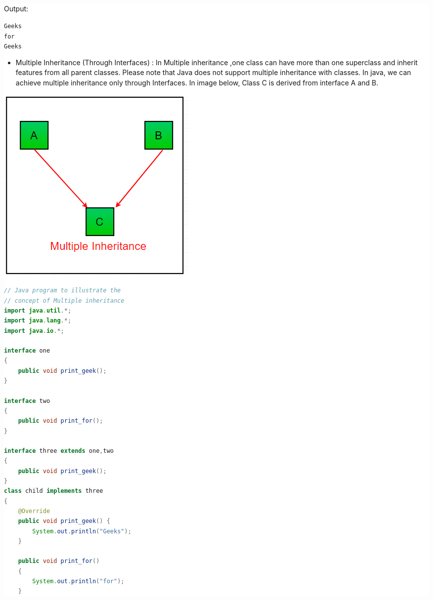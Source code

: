 Output:

```text
Geeks
for
Geeks
```

- Multiple Inheritance (Through Interfaces) : In Multiple inheritance ,one class can have more than one superclass and inherit features from all parent classes. Please note that Java does not support multiple inheritance with classes. In java, we can achieve multiple inheritance only through Interfaces. In image below, Class C is derived from interface A and B.

![inheritance2-1-multiple-through-interfaces](resources/inheritance2-1-multiple-through-interfaces.png)

```java
// Java program to illustrate the  
// concept of Multiple inheritance 
import java.util.*; 
import java.lang.*; 
import java.io.*; 
   
interface one 
{ 
    public void print_geek(); 
} 
   
interface two 
{ 
    public void print_for(); 
} 
   
interface three extends one,two 
{ 
    public void print_geek(); 
} 
class child implements three 
{ 
    @Override
    public void print_geek() { 
        System.out.println("Geeks"); 
    } 
   
    public void print_for() 
    { 
        System.out.println("for"); 
    } 
```